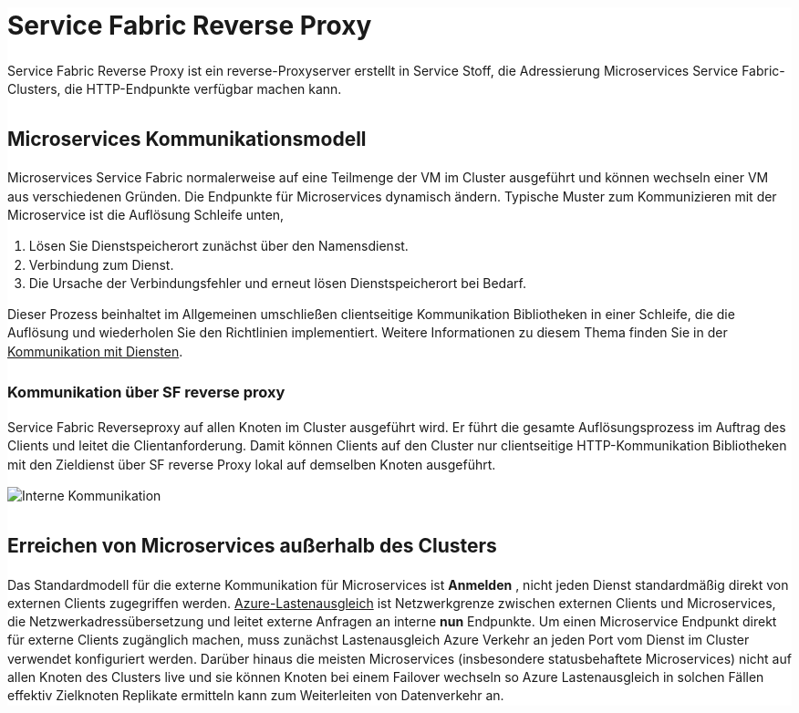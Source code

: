 <properties
   pageTitle="Reverse Proxy Fabric Service | Microsoft Azure"
   description="Verwenden Sie Service Fabric reverse Proxy für die Kommunikation mit Microservices von innerhalb und außerhalb des Clusters"
   services="service-fabric"
   documentationCenter=".net"
   authors="BharatNarasimman"
   manager="timlt"
   editor="vturecek"/>

<tags
   ms.service="service-fabric"
   ms.devlang="dotnet"
   ms.topic="article"
   ms.tgt_pltfrm="na"
   ms.workload="required"
   ms.date="10/04/2016"
   ms.author="vturecek"/>

# <a name="service-fabric-reverse-proxy"></a>Service Fabric Reverse Proxy

Service Fabric Reverse Proxy ist ein reverse-Proxyserver erstellt in Service Stoff, die Adressierung Microservices Service Fabric-Clusters, die HTTP-Endpunkte verfügbar machen kann.

## <a name="microservices-communication-model"></a>Microservices Kommunikationsmodell

Microservices Service Fabric normalerweise auf eine Teilmenge der VM im Cluster ausgeführt und können wechseln einer VM aus verschiedenen Gründen. Die Endpunkte für Microservices dynamisch ändern. Typische Muster zum Kommunizieren mit der Microservice ist die Auflösung Schleife unten,

1. Lösen Sie Dienstspeicherort zunächst über den Namensdienst.
2. Verbindung zum Dienst.
3. Die Ursache der Verbindungsfehler und erneut lösen Dienstspeicherort bei Bedarf.

Dieser Prozess beinhaltet im Allgemeinen umschließen clientseitige Kommunikation Bibliotheken in einer Schleife, die die Auflösung und wiederholen Sie den Richtlinien implementiert.
Weitere Informationen zu diesem Thema finden Sie in der [Kommunikation mit Diensten](service-fabric-connect-and-communicate-with-services.md).

### <a name="communicating-via-sf-reverse-proxy"></a>Kommunikation über SF reverse proxy
Service Fabric Reverseproxy auf allen Knoten im Cluster ausgeführt wird. Er führt die gesamte Auflösungsprozess im Auftrag des Clients und leitet die Clientanforderung. Damit können Clients auf den Cluster nur clientseitige HTTP-Kommunikation Bibliotheken mit den Zieldienst über SF reverse Proxy lokal auf demselben Knoten ausgeführt.

![Interne Kommunikation][1]

## <a name="reaching-microservices-from-outside-the-cluster"></a>Erreichen von Microservices außerhalb des Clusters
Das Standardmodell für die externe Kommunikation für Microservices ist **Anmelden** , nicht jeden Dienst standardmäßig direkt von externen Clients zugegriffen werden. [Azure-Lastenausgleich](../load-balancer/load-balancer-overview.md) ist Netzwerkgrenze zwischen externen Clients und Microservices, die Netzwerkadressübersetzung und leitet externe Anfragen an interne **nun** Endpunkte. Um einen Microservice Endpunkt direkt für externe Clients zugänglich machen, muss zunächst Lastenausgleich Azure Verkehr an jeden Port vom Dienst im Cluster verwendet konfiguriert werden. Darüber hinaus die meisten Microservices (insbesondere statusbehaftete Microservices) nicht auf allen Knoten des Clusters live und sie können Knoten bei einem Failover wechseln so Azure Lastenausgleich in solchen Fällen effektiv Zielknoten Replikate ermitteln kann zum Weiterleiten von Datenverkehr an.


[0]: ./media/service-fabric-reverseproxy/external-communication.png
[1]: ./media/service-fabric-reverseproxy/internal-communication.png